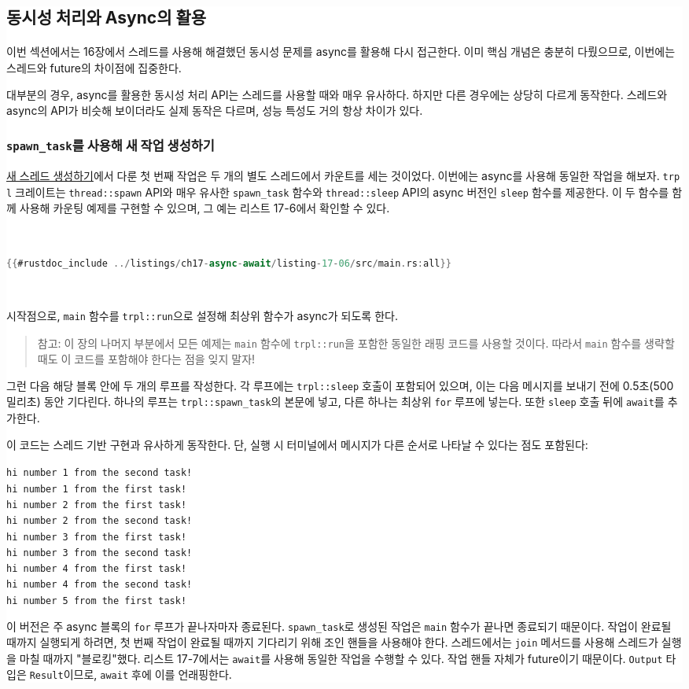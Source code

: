 ## 동시성 처리와 Async의 활용



<a id="concurrency-with-async"></a>

이번 섹션에서는 16장에서 스레드를 사용해 해결했던 동시성 문제를 async를 활용해 다시 접근한다. 이미 핵심 개념은 충분히 다뤘으므로, 이번에는 스레드와 future의 차이점에 집중한다.

대부분의 경우, async를 활용한 동시성 처리 API는 스레드를 사용할 때와 매우 유사하다. 하지만 다른 경우에는 상당히 다르게 동작한다. 스레드와 async의 API가 비슷해 보이더라도 실제 동작은 다르며, 성능 특성도 거의 항상 차이가 있다.



<a id="counting"></a>


### `spawn_task`를 사용해 새 작업 생성하기

[새 스레드 생성하기][thread-spawn]에서 다룬 첫 번째 작업은 두 개의 별도 스레드에서 카운트를 세는 것이었다. 이번에는 async를 사용해 동일한 작업을 해보자. `trpl` 크레이트는 `thread::spawn` API와 매우 유사한 `spawn_task` 함수와 `thread::sleep` API의 async 버전인 `sleep` 함수를 제공한다. 이 두 함수를 함께 사용해 카운팅 예제를 구현할 수 있으며, 그 예는 리스트 17-6에서 확인할 수 있다.

<Listing number="17-6" caption="주 작업이 다른 내용을 출력하는 동안 새 작업을 생성해 한 가지를 출력하기" file-name="src/main.rs">

```rust
{{#rustdoc_include ../listings/ch17-async-await/listing-17-06/src/main.rs:all}}
```

</Listing>

시작점으로, `main` 함수를 `trpl::run`으로 설정해 최상위 함수가 async가 되도록 한다.

> 참고: 이 장의 나머지 부분에서 모든 예제는 `main` 함수에 `trpl::run`을 포함한 동일한 래핑 코드를 사용할 것이다. 따라서 `main` 함수를 생략할 때도 이 코드를 포함해야 한다는 점을 잊지 말자!

그런 다음 해당 블록 안에 두 개의 루프를 작성한다. 각 루프에는 `trpl::sleep` 호출이 포함되어 있으며, 이는 다음 메시지를 보내기 전에 0.5초(500밀리초) 동안 기다린다. 하나의 루프는 `trpl::spawn_task`의 본문에 넣고, 다른 하나는 최상위 `for` 루프에 넣는다. 또한 `sleep` 호출 뒤에 `await`를 추가한다.

이 코드는 스레드 기반 구현과 유사하게 동작한다. 단, 실행 시 터미널에서 메시지가 다른 순서로 나타날 수 있다는 점도 포함된다:



```text
hi number 1 from the second task!
hi number 1 from the first task!
hi number 2 from the first task!
hi number 2 from the second task!
hi number 3 from the first task!
hi number 3 from the second task!
hi number 4 from the first task!
hi number 4 from the second task!
hi number 5 from the first task!
```

이 버전은 주 async 블록의 `for` 루프가 끝나자마자 종료된다. `spawn_task`로 생성된 작업은 `main` 함수가 끝나면 종료되기 때문이다. 작업이 완료될 때까지 실행되게 하려면, 첫 번째 작업이 완료될 때까지 기다리기 위해 조인 핸들을 사용해야 한다. 스레드에서는 `join` 메서드를 사용해 스레드가 실행을 마칠 때까지 "블로킹"했다. 리스트 17-7에서는 `await`를 사용해 동일한 작업을 수행할 수 있다. 작업 핸들 자체가 future이기 때문이다. `Output` 타입은 `Result`이므로, `await` 후에 이를 언래핑한다.


[thread-spawn]: ch16-01-threads.html#creating-a-new-thread-with-spawn
[join-handles]: ch16-01-threads.html#waiting-for-all-threads-to-finish-using-join-handles
[message-passing-threads]: ch16-02-message-passing.html
[if-let]: ch06-03-if-let.html
[capture-or-move]: ch13-01-closures.html#capturing-references-or-moving-ownership
[move-threads]: ch16-01-threads.html#using-move-closures-with-threads